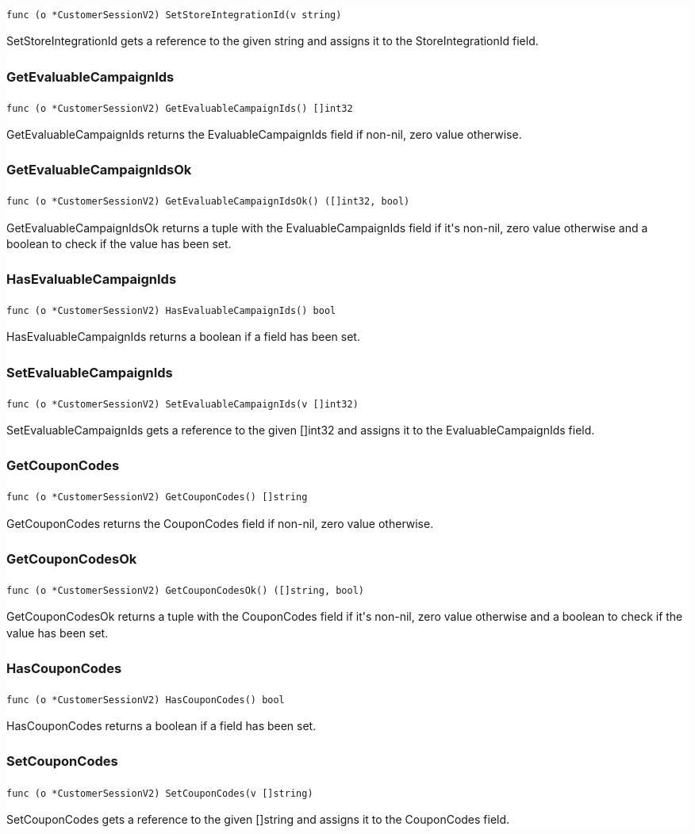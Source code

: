 `func (o *CustomerSessionV2) SetStoreIntegrationId(v string)`

SetStoreIntegrationId gets a reference to the given string and assigns it to the StoreIntegrationId field.

### GetEvaluableCampaignIds

`func (o *CustomerSessionV2) GetEvaluableCampaignIds() []int32`

GetEvaluableCampaignIds returns the EvaluableCampaignIds field if non-nil, zero value otherwise.

### GetEvaluableCampaignIdsOk

`func (o *CustomerSessionV2) GetEvaluableCampaignIdsOk() ([]int32, bool)`

GetEvaluableCampaignIdsOk returns a tuple with the EvaluableCampaignIds field if it's non-nil, zero value otherwise
and a boolean to check if the value has been set.

### HasEvaluableCampaignIds

`func (o *CustomerSessionV2) HasEvaluableCampaignIds() bool`

HasEvaluableCampaignIds returns a boolean if a field has been set.

### SetEvaluableCampaignIds

`func (o *CustomerSessionV2) SetEvaluableCampaignIds(v []int32)`

SetEvaluableCampaignIds gets a reference to the given []int32 and assigns it to the EvaluableCampaignIds field.

### GetCouponCodes

`func (o *CustomerSessionV2) GetCouponCodes() []string`

GetCouponCodes returns the CouponCodes field if non-nil, zero value otherwise.

### GetCouponCodesOk

`func (o *CustomerSessionV2) GetCouponCodesOk() ([]string, bool)`

GetCouponCodesOk returns a tuple with the CouponCodes field if it's non-nil, zero value otherwise
and a boolean to check if the value has been set.

### HasCouponCodes

`func (o *CustomerSessionV2) HasCouponCodes() bool`

HasCouponCodes returns a boolean if a field has been set.

### SetCouponCodes

`func (o *CustomerSessionV2) SetCouponCodes(v []string)`

SetCouponCodes gets a reference to the given []string and assigns it to the CouponCodes field.
